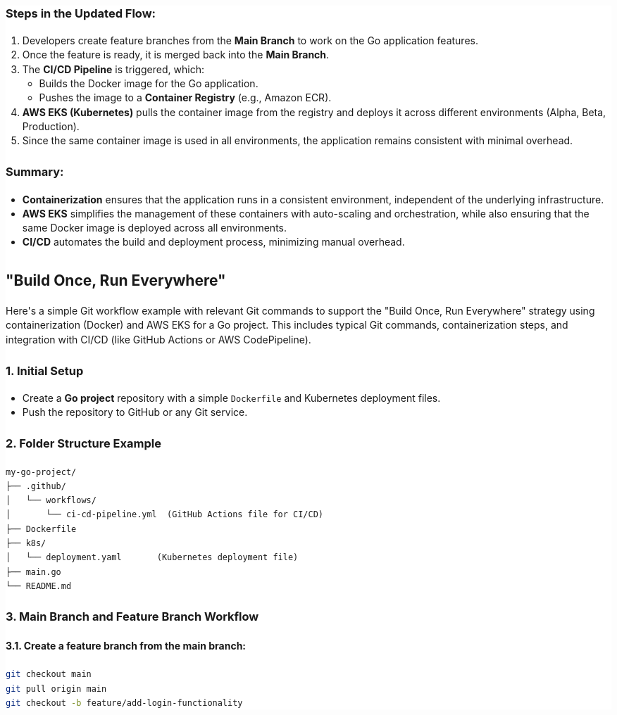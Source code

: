 ### Steps in the Updated Flow:
1. Developers create feature branches from the **Main Branch** to work on the Go application features.
2. Once the feature is ready, it is merged back into the **Main Branch**.
3. The **CI/CD Pipeline** is triggered, which:
    - Builds the Docker image for the Go application.
    - Pushes the image to a **Container Registry** (e.g., Amazon ECR).
4. **AWS EKS (Kubernetes)** pulls the container image from the registry and deploys it across different environments (Alpha, Beta, Production).
5. Since the same container image is used in all environments, the application remains consistent with minimal overhead.

### Summary:
- **Containerization** ensures that the application runs in a consistent environment, independent of the underlying infrastructure.
- **AWS EKS** simplifies the management of these containers with auto-scaling and orchestration, while also ensuring that the same Docker image is deployed across all environments.
- **CI/CD** automates the build and deployment process, minimizing manual overhead.


## "Build Once, Run Everywhere"

Here's a simple Git workflow example with relevant Git commands to support the "Build Once, Run Everywhere" strategy using containerization (Docker) and AWS EKS for a Go project. This includes typical Git commands, containerization steps, and integration with CI/CD (like GitHub Actions or AWS CodePipeline).

### 1. **Initial Setup**

- Create a **Go project** repository with a simple `Dockerfile` and Kubernetes deployment files.
- Push the repository to GitHub or any Git service.

### 2. **Folder Structure Example**
```plaintext
my-go-project/
├── .github/
│   └── workflows/
│       └── ci-cd-pipeline.yml  (GitHub Actions file for CI/CD)
├── Dockerfile
├── k8s/
│   └── deployment.yaml       (Kubernetes deployment file)
├── main.go
└── README.md
```

### 3. **Main Branch and Feature Branch Workflow**
#### 3.1. Create a feature branch from the main branch:
```bash
git checkout main
git pull origin main
git checkout -b feature/add-login-functionality
```
